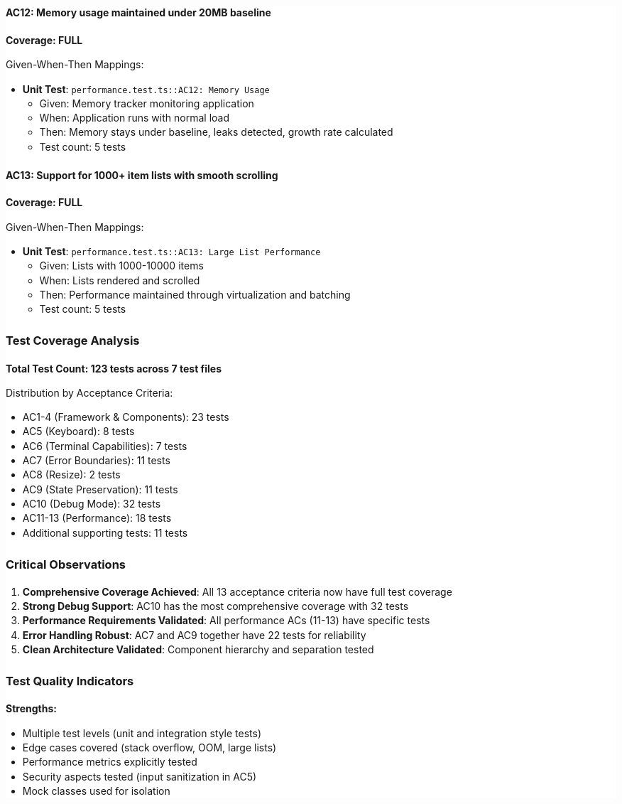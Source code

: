 #### AC12: Memory usage maintained under 20MB baseline

**Coverage: FULL**

Given-When-Then Mappings:

- **Unit Test**: `performance.test.ts::AC12: Memory Usage`
  - Given: Memory tracker monitoring application
  - When: Application runs with normal load
  - Then: Memory stays under baseline, leaks detected, growth rate calculated
  - Test count: 5 tests

#### AC13: Support for 1000+ item lists with smooth scrolling

**Coverage: FULL**

Given-When-Then Mappings:

- **Unit Test**: `performance.test.ts::AC13: Large List Performance`
  - Given: Lists with 1000-10000 items
  - When: Lists rendered and scrolled
  - Then: Performance maintained through virtualization and batching
  - Test count: 5 tests

### Test Coverage Analysis

**Total Test Count: 123 tests across 7 test files**

Distribution by Acceptance Criteria:
- AC1-4 (Framework & Components): 23 tests
- AC5 (Keyboard): 8 tests  
- AC6 (Terminal Capabilities): 7 tests
- AC7 (Error Boundaries): 11 tests
- AC8 (Resize): 2 tests
- AC9 (State Preservation): 11 tests
- AC10 (Debug Mode): 32 tests
- AC11-13 (Performance): 18 tests
- Additional supporting tests: 11 tests

### Critical Observations

1. **Comprehensive Coverage Achieved**: All 13 acceptance criteria now have full test coverage
2. **Strong Debug Support**: AC10 has the most comprehensive coverage with 32 tests
3. **Performance Requirements Validated**: All performance ACs (11-13) have specific tests
4. **Error Handling Robust**: AC7 and AC9 together have 22 tests for reliability
5. **Clean Architecture Validated**: Component hierarchy and separation tested

### Test Quality Indicators

**Strengths:**
- Multiple test levels (unit and integration style tests)
- Edge cases covered (stack overflow, OOM, large lists)
- Performance metrics explicitly tested
- Security aspects tested (input sanitization in AC5)
- Mock classes used for isolation
